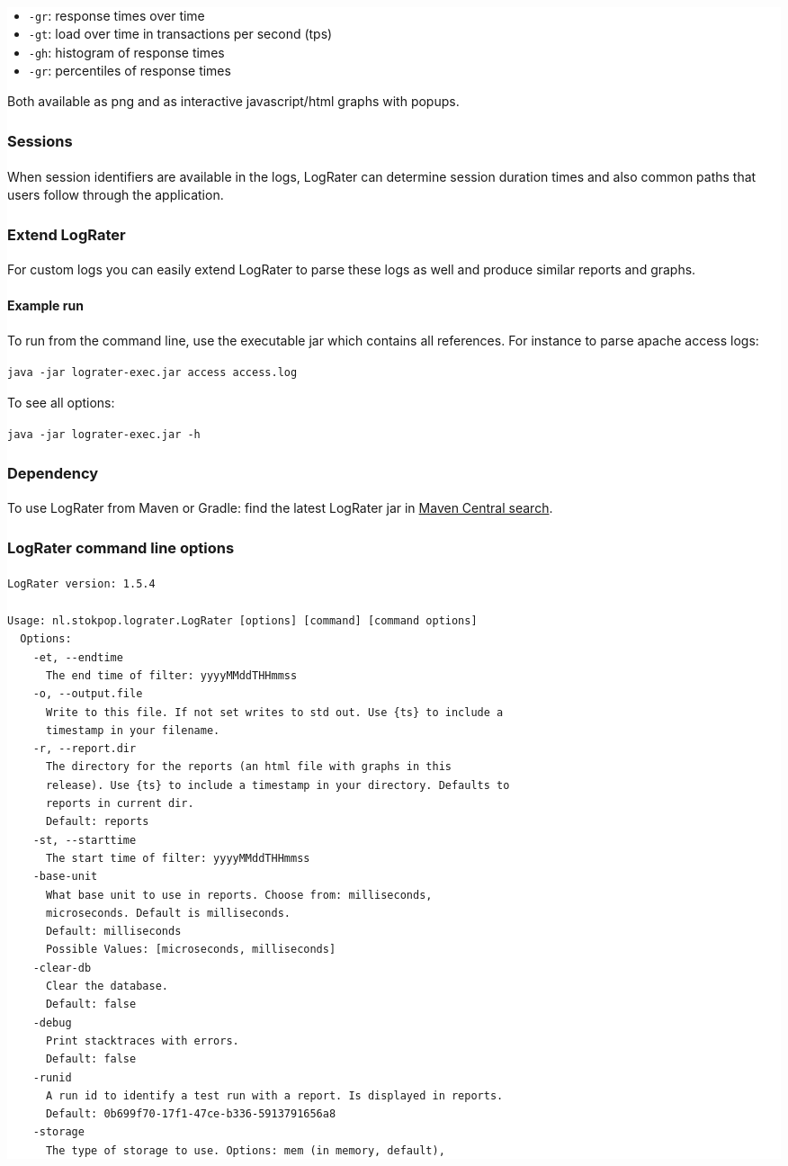 * `-gr`: response times over time 
* `-gt`: load over time in transactions per second (tps) 
* `-gh`: histogram of response times 
* `-gr`: percentiles of response times 

Both available as png and as interactive javascript/html graphs with popups. 

### Sessions 

When session identifiers are available in the logs, LogRater can determine session duration times
and also common paths that users follow through the application.

### Extend LogRater

For custom logs you can easily extend LogRater to parse these logs as well and
produce similar reports and graphs.
  
#### Example run

To run from the command line, use the executable jar which contains all references.
For instance to parse apache access logs:

    java -jar lograter-exec.jar access access.log

To see all options:

    java -jar lograter-exec.jar -h
 
### Dependency

To use LogRater from Maven or Gradle: find the latest LogRater jar in [Maven Central search](https://search.maven.org/search?q=lograter).

### LogRater command line options

    LogRater version: 1.5.4

    Usage: nl.stokpop.lograter.LogRater [options] [command] [command options]
      Options:
        -et, --endtime
          The end time of filter: yyyyMMddTHHmmss
        -o, --output.file
          Write to this file. If not set writes to std out. Use {ts} to include a 
          timestamp in your filename.
        -r, --report.dir
          The directory for the reports (an html file with graphs in this 
          release). Use {ts} to include a timestamp in your directory. Defaults to 
          reports in current dir.
          Default: reports
        -st, --starttime
          The start time of filter: yyyyMMddTHHmmss
        -base-unit
          What base unit to use in reports. Choose from: milliseconds, 
          microseconds. Default is milliseconds.
          Default: milliseconds
          Possible Values: [microseconds, milliseconds]
        -clear-db
          Clear the database.
          Default: false
        -debug
          Print stacktraces with errors.
          Default: false
        -runid
          A run id to identify a test run with a report. Is displayed in reports.
          Default: 0b699f70-17f1-47ce-b336-5913791656a8
        -storage
          The type of storage to use. Options: mem (in memory, default), 